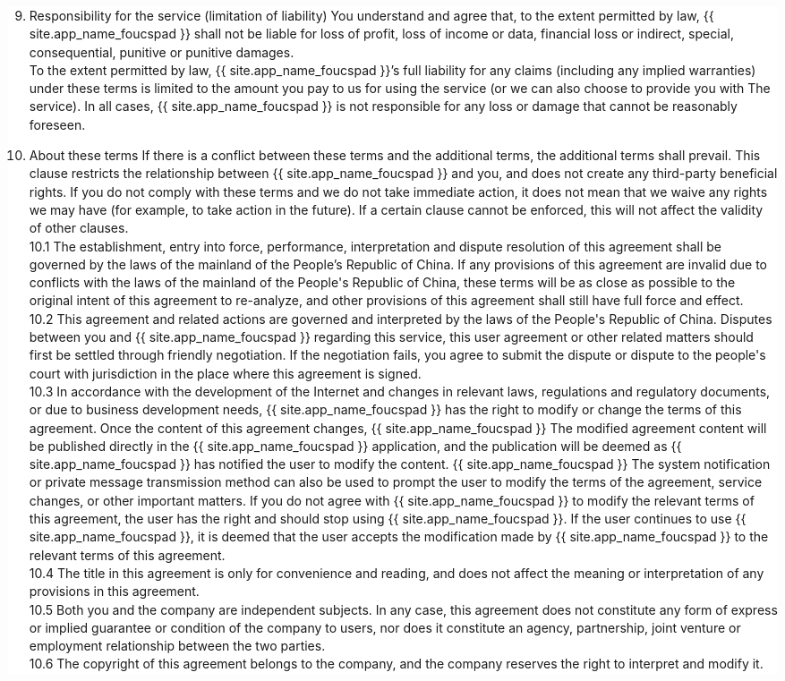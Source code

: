 9. Responsibility for the service (limitation of liability)
         You understand and agree that, to the extent permitted by law, {{ site.app_name_foucspad }} shall not be liable for loss of profit, loss of income or data, financial loss or indirect, special, consequential, punitive or punitive damages.<br>
         To the extent permitted by law, {{ site.app_name_foucspad }}’s full liability for any claims (including any implied warranties) under these terms is limited to the amount you pay to us for using the service (or we can also choose to provide you with The service).
In all cases, {{ site.app_name_foucspad }} is not responsible for any loss or damage that cannot be reasonably foreseen.
 
10. About these terms
         If there is a conflict between these terms and the additional terms, the additional terms shall prevail. This clause restricts the relationship between  {{ site.app_name_foucspad }} and you, and does not create any third-party beneficial rights. If you do not comply with these terms and we do not take immediate action, it does not mean that we waive any rights we may have (for example, to take action in the future). If a certain clause cannot be enforced, this will not affect the validity of other clauses.<br>
        10.1 The establishment, entry into force, performance, interpretation and dispute resolution of this agreement shall be governed by the laws of the mainland of the People’s Republic of China. If any provisions of this agreement are invalid due to conflicts with the laws of the mainland of the People's Republic of China, these terms will be as close as possible to the original intent of this agreement to re-analyze, and other provisions of this agreement shall still have full force and effect.<br>
        10.2 This agreement and related actions are governed and interpreted by the laws of the People's Republic of China. Disputes between you and {{ site.app_name_foucspad }} regarding this service, this user agreement or other related matters should first be settled through friendly negotiation. If the negotiation fails, you agree to submit the dispute or dispute to the people's court with jurisdiction in the place where this agreement is signed.<br>
        10.3 In accordance with the development of the Internet and changes in relevant laws, regulations and regulatory documents, or due to business development needs, {{ site.app_name_foucspad }} has the right to modify or change the terms of this agreement. Once the content of this agreement changes, {{ site.app_name_foucspad }} The modified agreement content will be published directly in the {{ site.app_name_foucspad }} application, and the publication will be deemed as  {{ site.app_name_foucspad }} has notified the user to modify the content. {{ site.app_name_foucspad }} The system notification or private message transmission method can also be used to prompt the user to modify the terms of the agreement, service changes, or other important matters. If you do not agree with {{ site.app_name_foucspad }} to modify the relevant terms of this agreement, the user has the right and should stop using {{ site.app_name_foucspad }}. If the user continues to use  {{ site.app_name_foucspad }}, it is deemed that the user accepts the modification made by  {{ site.app_name_foucspad }} to the relevant terms of this agreement.<br>
        10.4 The title in this agreement is only for convenience and reading, and does not affect the meaning or interpretation of any provisions in this agreement.<br>
        10.5 Both you and the company are independent subjects. In any case, this agreement does not constitute any form of express or implied guarantee or condition of the company to users, nor does it constitute an agency, partnership, joint venture or employment relationship between the two parties.<br>
        10.6 The copyright of this agreement belongs to the company, and the company reserves the right to interpret and modify it.
 
